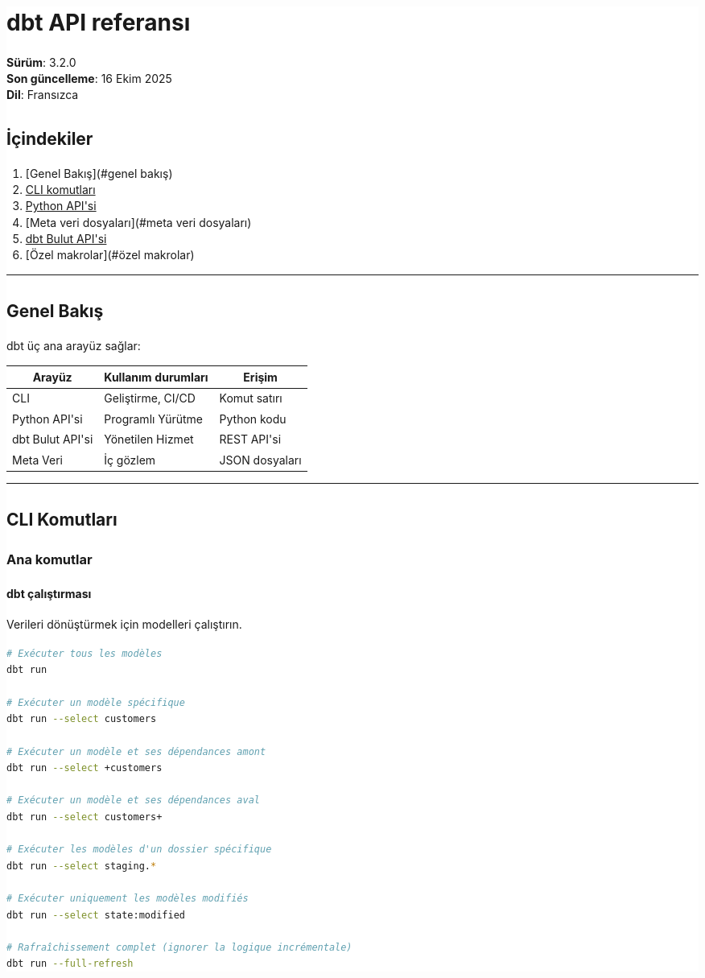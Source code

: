 # dbt API referansı

**Sürüm**: 3.2.0  
**Son güncelleme**: 16 Ekim 2025  
**Dil**: Fransızca

## İçindekiler

1. [Genel Bakış](#genel bakış)
2. [CLI komutları](#cli-komutları)
3. [Python API'si](#api-python)
4. [Meta veri dosyaları](#meta veri dosyaları)
5. [dbt Bulut API'si](#api-dbt-bulut)
6. [Özel makrolar](#özel makrolar)

---

## Genel Bakış

dbt üç ana arayüz sağlar:

| Arayüz | Kullanım durumları | Erişim |
|---------------|---------------|-------|
| CLI | Geliştirme, CI/CD | Komut satırı |
| Python API'si | Programlı Yürütme | Python kodu |
| dbt Bulut API'si | Yönetilen Hizmet | REST API'si |
| Meta Veri | İç gözlem | JSON dosyaları |

---

## CLI Komutları

### Ana komutlar

#### dbt çalıştırması

Verileri dönüştürmek için modelleri çalıştırın.

```bash
# Exécuter tous les modèles
dbt run

# Exécuter un modèle spécifique
dbt run --select customers

# Exécuter un modèle et ses dépendances amont
dbt run --select +customers

# Exécuter un modèle et ses dépendances aval
dbt run --select customers+

# Exécuter les modèles d'un dossier spécifique
dbt run --select staging.*

# Exécuter uniquement les modèles modifiés
dbt run --select state:modified

# Rafraîchissement complet (ignorer la logique incrémentale)
dbt run --full-refresh

```